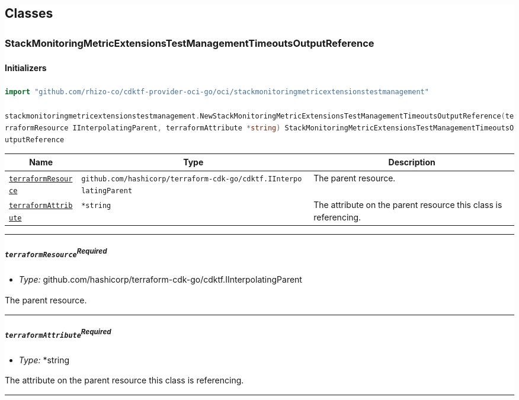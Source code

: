 
## Classes <a name="Classes" id="Classes"></a>

### StackMonitoringMetricExtensionsTestManagementTimeoutsOutputReference <a name="StackMonitoringMetricExtensionsTestManagementTimeoutsOutputReference" id="rhizo-co-terraform-provider-oci.stackMonitoringMetricExtensionsTestManagement.StackMonitoringMetricExtensionsTestManagementTimeoutsOutputReference"></a>

#### Initializers <a name="Initializers" id="rhizo-co-terraform-provider-oci.stackMonitoringMetricExtensionsTestManagement.StackMonitoringMetricExtensionsTestManagementTimeoutsOutputReference.Initializer"></a>

```go
import "github.com/rhizo-co/cdktf-provider-oci-go/oci/stackmonitoringmetricextensionstestmanagement"

stackmonitoringmetricextensionstestmanagement.NewStackMonitoringMetricExtensionsTestManagementTimeoutsOutputReference(terraformResource IInterpolatingParent, terraformAttribute *string) StackMonitoringMetricExtensionsTestManagementTimeoutsOutputReference
```

| **Name** | **Type** | **Description** |
| --- | --- | --- |
| <code><a href="#rhizo-co-terraform-provider-oci.stackMonitoringMetricExtensionsTestManagement.StackMonitoringMetricExtensionsTestManagementTimeoutsOutputReference.Initializer.parameter.terraformResource">terraformResource</a></code> | <code>github.com/hashicorp/terraform-cdk-go/cdktf.IInterpolatingParent</code> | The parent resource. |
| <code><a href="#rhizo-co-terraform-provider-oci.stackMonitoringMetricExtensionsTestManagement.StackMonitoringMetricExtensionsTestManagementTimeoutsOutputReference.Initializer.parameter.terraformAttribute">terraformAttribute</a></code> | <code>*string</code> | The attribute on the parent resource this class is referencing. |

---

##### `terraformResource`<sup>Required</sup> <a name="terraformResource" id="rhizo-co-terraform-provider-oci.stackMonitoringMetricExtensionsTestManagement.StackMonitoringMetricExtensionsTestManagementTimeoutsOutputReference.Initializer.parameter.terraformResource"></a>

- *Type:* github.com/hashicorp/terraform-cdk-go/cdktf.IInterpolatingParent

The parent resource.

---

##### `terraformAttribute`<sup>Required</sup> <a name="terraformAttribute" id="rhizo-co-terraform-provider-oci.stackMonitoringMetricExtensionsTestManagement.StackMonitoringMetricExtensionsTestManagementTimeoutsOutputReference.Initializer.parameter.terraformAttribute"></a>

- *Type:* *string

The attribute on the parent resource this class is referencing.

---